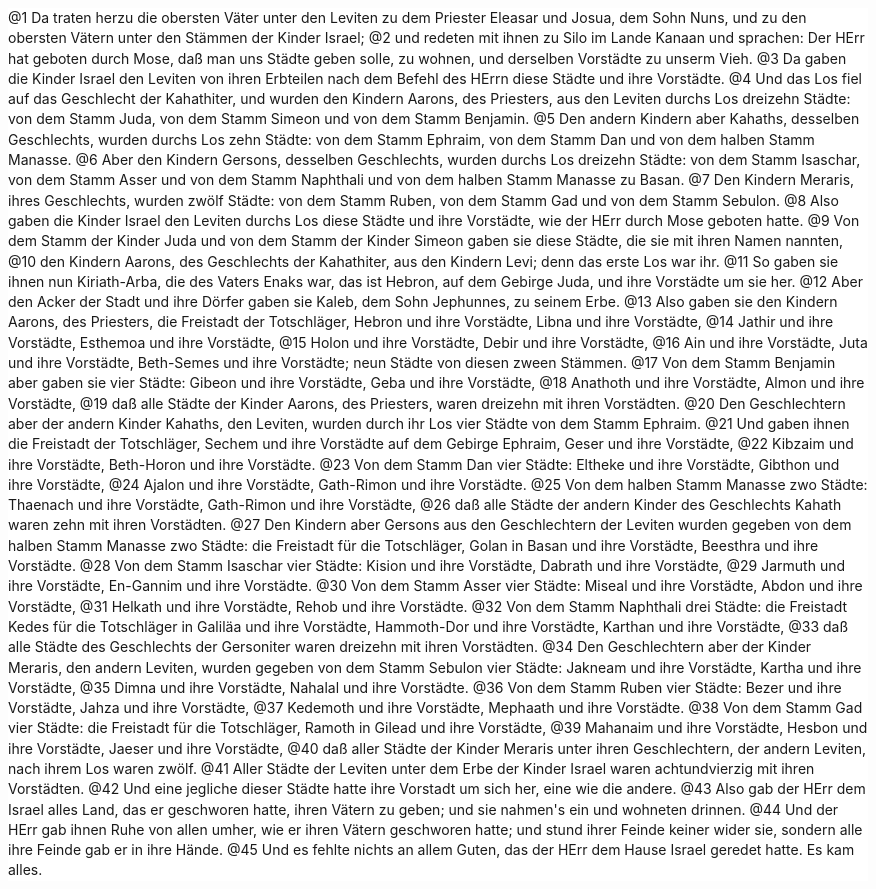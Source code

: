 @1 Da traten herzu die obersten Väter unter den Leviten zu dem Priester Eleasar und Josua, dem Sohn Nuns, und zu den obersten Vätern unter den Stämmen der Kinder Israel; @2 und redeten mit ihnen zu Silo im Lande Kanaan und sprachen: Der HErr hat geboten durch Mose, daß man uns Städte geben solle, zu wohnen, und derselben Vorstädte zu unserm Vieh. @3 Da gaben die Kinder Israel den Leviten von ihren Erbteilen nach dem Befehl des HErrn diese Städte und ihre Vorstädte. @4 Und das Los fiel auf das Geschlecht der Kahathiter, und wurden den Kindern Aarons, des Priesters, aus den Leviten durchs Los dreizehn Städte: von dem Stamm Juda, von dem Stamm Simeon und von dem Stamm Benjamin. @5 Den andern Kindern aber Kahaths, desselben Geschlechts, wurden durchs Los zehn Städte: von dem Stamm Ephraim, von dem Stamm Dan und von dem halben Stamm Manasse. @6 Aber den Kindern Gersons, desselben Geschlechts, wurden durchs Los dreizehn Städte: von dem Stamm Isaschar, von dem Stamm Asser und von dem Stamm Naphthali und von dem halben Stamm Manasse zu Basan. @7 Den Kindern Meraris, ihres Geschlechts, wurden zwölf Städte: von dem Stamm Ruben, von dem Stamm Gad und von dem Stamm Sebulon. @8 Also gaben die Kinder Israel den Leviten durchs Los diese Städte und ihre Vorstädte, wie der HErr durch Mose geboten hatte. @9 Von dem Stamm der Kinder Juda und von dem Stamm der Kinder Simeon gaben sie diese Städte, die sie mit ihren Namen nannten, @10 den Kindern Aarons, des Geschlechts der Kahathiter, aus den Kindern Levi; denn das erste Los war ihr. @11 So gaben sie ihnen nun Kiriath-Arba, die des Vaters Enaks war, das ist Hebron, auf dem Gebirge Juda, und ihre Vorstädte um sie her. @12 Aber den Acker der Stadt und ihre Dörfer gaben sie Kaleb, dem Sohn Jephunnes, zu seinem Erbe. @13 Also gaben sie den Kindern Aarons, des Priesters, die Freistadt der Totschläger, Hebron und ihre Vorstädte, Libna und ihre Vorstädte, @14 Jathir und ihre Vorstädte, Esthemoa und ihre Vorstädte, @15 Holon und ihre Vorstädte, Debir und ihre Vorstädte, @16 Ain und ihre Vorstädte, Juta und ihre Vorstädte, Beth-Semes und ihre Vorstädte; neun Städte von diesen zween Stämmen. @17 Von dem Stamm Benjamin aber gaben sie vier Städte: Gibeon und ihre Vorstädte, Geba und ihre Vorstädte, @18 Anathoth und ihre Vorstädte, Almon und ihre Vorstädte, @19 daß alle Städte der Kinder Aarons, des Priesters, waren dreizehn mit ihren Vorstädten. @20 Den Geschlechtern aber der andern Kinder Kahaths, den Leviten, wurden durch ihr Los vier Städte von dem Stamm Ephraim. @21 Und gaben ihnen die Freistadt der Totschläger, Sechem und ihre Vorstädte auf dem Gebirge Ephraim, Geser und ihre Vorstädte, @22 Kibzaim und ihre Vorstädte, Beth-Horon und ihre Vorstädte. @23 Von dem Stamm Dan vier Städte: Eltheke und ihre Vorstädte, Gibthon und ihre Vorstädte, @24 Ajalon und ihre Vorstädte, Gath-Rimon und ihre Vorstädte. @25 Von dem halben Stamm Manasse zwo Städte: Thaenach und ihre Vorstädte, Gath-Rimon und ihre Vorstädte, @26 daß alle Städte der andern Kinder des Geschlechts Kahath waren zehn mit ihren Vorstädten. @27 Den Kindern aber Gersons aus den Geschlechtern der Leviten wurden gegeben von dem halben Stamm Manasse zwo Städte: die Freistadt für die Totschläger, Golan in Basan und ihre Vorstädte, Beesthra und ihre Vorstädte. @28 Von dem Stamm Isaschar vier Städte: Kision und ihre Vorstädte, Dabrath und ihre Vorstädte, @29 Jarmuth und ihre Vorstädte, En-Gannim und ihre Vorstädte. @30 Von dem Stamm Asser vier Städte: Miseal und ihre Vorstädte, Abdon und ihre Vorstädte, @31 Helkath und ihre Vorstädte, Rehob und ihre Vorstädte. @32 Von dem Stamm Naphthali drei Städte: die Freistadt Kedes für die Totschläger in Galiläa und ihre Vorstädte, Hammoth-Dor und ihre Vorstädte, Karthan und ihre Vorstädte, @33 daß alle Städte des Geschlechts der Gersoniter waren dreizehn mit ihren Vorstädten. @34 Den Geschlechtern aber der Kinder Meraris, den andern Leviten, wurden gegeben von dem Stamm Sebulon vier Städte: Jakneam und ihre Vorstädte, Kartha und ihre Vorstädte, @35 Dimna und ihre Vorstädte, Nahalal und ihre Vorstädte. @36 Von dem Stamm Ruben vier Städte: Bezer und ihre Vorstädte, Jahza und ihre Vorstädte, @37 Kedemoth und ihre Vorstädte, Mephaath und ihre Vorstädte. @38 Von dem Stamm Gad vier Städte: die Freistadt für die Totschläger, Ramoth in Gilead und ihre Vorstädte, @39 Mahanaim und ihre Vorstädte, Hesbon und ihre Vorstädte, Jaeser und ihre Vorstädte, @40 daß aller Städte der Kinder Meraris unter ihren Geschlechtern, der andern Leviten, nach ihrem Los waren zwölf. @41 Aller Städte der Leviten unter dem Erbe der Kinder Israel waren achtundvierzig mit ihren Vorstädten. @42 Und eine jegliche dieser Städte hatte ihre Vorstadt um sich her, eine wie die andere. @43 Also gab der HErr dem Israel alles Land, das er geschworen hatte, ihren Vätern zu geben; und sie nahmen's ein und wohneten drinnen. @44 Und der HErr gab ihnen Ruhe von allen umher, wie er ihren Vätern geschworen hatte; und stund ihrer Feinde keiner wider sie, sondern alle ihre Feinde gab er in ihre Hände. @45 Und es fehlte nichts an allem Guten, das der HErr dem Hause Israel geredet hatte. Es kam alles.
